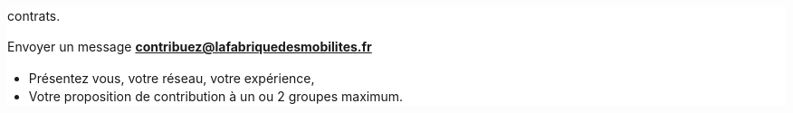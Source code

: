 contrats.</li> </ul> <p>Envoyer un message <a href="mailto:contribuez@lafabriquedesmobilites.fr" target="_blank"><strong>contribuez@lafabriquedesmobilites.fr</strong></a></p> <ul> <li>Présentez vous, votre réseau, votre expérience,</li> <li>Votre proposition de contribution à un ou 2 groupes maximum.</li> </ul> </div>